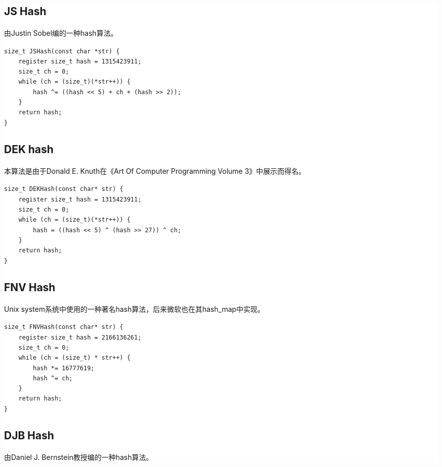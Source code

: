 
## JS Hash


由Justin Sobel编的一种hash算法。  


```
size_t JSHash(const char *str) {
	register size_t hash = 1315423911;
	size_t ch = 0;
	while (ch = (size_t)(*str++)) {
		hash ^= ((hash << 5) + ch + (hash >> 2));
	}
	return hash;
}
```


## DEK hash

本算法是由于Donald E. Knuth在《Art Of Computer Programming Volume 3》中展示而得名。   


```
size_t DEKHash(const char* str) {
	register size_t hash = 1315423911;
	size_t ch = 0;
	while (ch = (size_t)(*str++)) {
		hash = ((hash << 5) ^ (hash >> 27)) ^ ch;
	}
	return hash;
}
```

## FNV Hash

Unix system系统中使用的一种著名hash算法，后来微软也在其hash_map中实现。    

```
size_t FNVHash(const char* str) {
	register size_t hash = 2166136261;
	size_t ch = 0;
	while (ch = (size_t) * str++) {
		hash *= 16777619;
		hash ^= ch;
	}
	return hash;
}
```


## DJB Hash

由Daniel J. Bernstein教授编的一种hash算法。    
